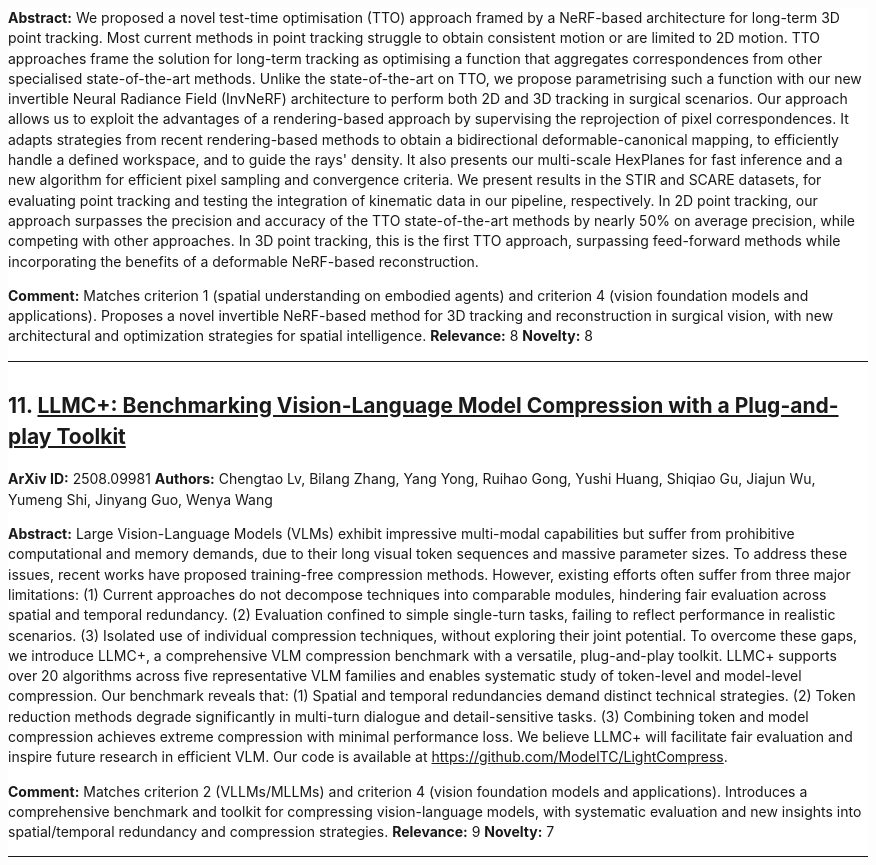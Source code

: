 **Abstract:**  We proposed a novel test-time optimisation (TTO) approach framed by a NeRF-based architecture for long-term 3D point tracking. Most current methods in point tracking struggle to obtain consistent motion or are limited to 2D motion. TTO approaches frame the solution for long-term tracking as optimising a function that aggregates correspondences from other specialised state-of-the-art methods. Unlike the state-of-the-art on TTO, we propose parametrising such a function with our new invertible Neural Radiance Field (InvNeRF) architecture to perform both 2D and 3D tracking in surgical scenarios. Our approach allows us to exploit the advantages of a rendering-based approach by supervising the reprojection of pixel correspondences. It adapts strategies from recent rendering-based methods to obtain a bidirectional deformable-canonical mapping, to efficiently handle a defined workspace, and to guide the rays' density. It also presents our multi-scale HexPlanes for fast inference and a new algorithm for efficient pixel sampling and convergence criteria. We present results in the STIR and SCARE datasets, for evaluating point tracking and testing the integration of kinematic data in our pipeline, respectively. In 2D point tracking, our approach surpasses the precision and accuracy of the TTO state-of-the-art methods by nearly 50% on average precision, while competing with other approaches. In 3D point tracking, this is the first TTO approach, surpassing feed-forward methods while incorporating the benefits of a deformable NeRF-based reconstruction.

**Comment:** Matches criterion 1 (spatial understanding on embodied agents) and criterion 4 (vision foundation models and applications). Proposes a novel invertible NeRF-based method for 3D tracking and reconstruction in surgical vision, with new architectural and optimization strategies for spatial intelligence.
**Relevance:** 8
**Novelty:** 8

---

## 11. [LLMC+: Benchmarking Vision-Language Model Compression with a Plug-and-play Toolkit](https://arxiv.org/abs/2508.09981) <a id="link11"></a>
**ArXiv ID:** 2508.09981
**Authors:** Chengtao Lv, Bilang Zhang, Yang Yong, Ruihao Gong, Yushi Huang, Shiqiao Gu, Jiajun Wu, Yumeng Shi, Jinyang Guo, Wenya Wang

**Abstract:**  Large Vision-Language Models (VLMs) exhibit impressive multi-modal capabilities but suffer from prohibitive computational and memory demands, due to their long visual token sequences and massive parameter sizes. To address these issues, recent works have proposed training-free compression methods. However, existing efforts often suffer from three major limitations: (1) Current approaches do not decompose techniques into comparable modules, hindering fair evaluation across spatial and temporal redundancy. (2) Evaluation confined to simple single-turn tasks, failing to reflect performance in realistic scenarios. (3) Isolated use of individual compression techniques, without exploring their joint potential. To overcome these gaps, we introduce LLMC+, a comprehensive VLM compression benchmark with a versatile, plug-and-play toolkit. LLMC+ supports over 20 algorithms across five representative VLM families and enables systematic study of token-level and model-level compression. Our benchmark reveals that: (1) Spatial and temporal redundancies demand distinct technical strategies. (2) Token reduction methods degrade significantly in multi-turn dialogue and detail-sensitive tasks. (3) Combining token and model compression achieves extreme compression with minimal performance loss. We believe LLMC+ will facilitate fair evaluation and inspire future research in efficient VLM. Our code is available at https://github.com/ModelTC/LightCompress.

**Comment:** Matches criterion 2 (VLLMs/MLLMs) and criterion 4 (vision foundation models and applications). Introduces a comprehensive benchmark and toolkit for compressing vision-language models, with systematic evaluation and new insights into spatial/temporal redundancy and compression strategies.
**Relevance:** 9
**Novelty:** 7

---
